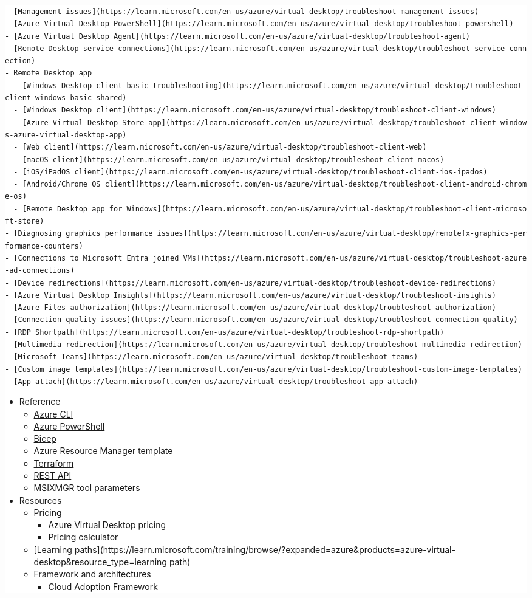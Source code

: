    - [Management issues](https://learn.microsoft.com/en-us/azure/virtual-desktop/troubleshoot-management-issues)
    - [Azure Virtual Desktop PowerShell](https://learn.microsoft.com/en-us/azure/virtual-desktop/troubleshoot-powershell)
    - [Azure Virtual Desktop Agent](https://learn.microsoft.com/en-us/azure/virtual-desktop/troubleshoot-agent)
    - [Remote Desktop service connections](https://learn.microsoft.com/en-us/azure/virtual-desktop/troubleshoot-service-connection)
    - Remote Desktop app
      - [Windows Desktop client basic troubleshooting](https://learn.microsoft.com/en-us/azure/virtual-desktop/troubleshoot-client-windows-basic-shared)
      - [Windows Desktop client](https://learn.microsoft.com/en-us/azure/virtual-desktop/troubleshoot-client-windows)
      - [Azure Virtual Desktop Store app](https://learn.microsoft.com/en-us/azure/virtual-desktop/troubleshoot-client-windows-azure-virtual-desktop-app)
      - [Web client](https://learn.microsoft.com/en-us/azure/virtual-desktop/troubleshoot-client-web)
      - [macOS client](https://learn.microsoft.com/en-us/azure/virtual-desktop/troubleshoot-client-macos)
      - [iOS/iPadOS client](https://learn.microsoft.com/en-us/azure/virtual-desktop/troubleshoot-client-ios-ipados)
      - [Android/Chrome OS client](https://learn.microsoft.com/en-us/azure/virtual-desktop/troubleshoot-client-android-chrome-os)
      - [Remote Desktop app for Windows](https://learn.microsoft.com/en-us/azure/virtual-desktop/troubleshoot-client-microsoft-store)
    - [Diagnosing graphics performance issues](https://learn.microsoft.com/en-us/azure/virtual-desktop/remotefx-graphics-performance-counters)
    - [Connections to Microsoft Entra joined VMs](https://learn.microsoft.com/en-us/azure/virtual-desktop/troubleshoot-azure-ad-connections)
    - [Device redirections](https://learn.microsoft.com/en-us/azure/virtual-desktop/troubleshoot-device-redirections)
    - [Azure Virtual Desktop Insights](https://learn.microsoft.com/en-us/azure/virtual-desktop/troubleshoot-insights)
    - [Azure Files authorization](https://learn.microsoft.com/en-us/azure/virtual-desktop/troubleshoot-authorization)
    - [Connection quality issues](https://learn.microsoft.com/en-us/azure/virtual-desktop/troubleshoot-connection-quality)
    - [RDP Shortpath](https://learn.microsoft.com/en-us/azure/virtual-desktop/troubleshoot-rdp-shortpath)
    - [Multimedia redirection](https://learn.microsoft.com/en-us/azure/virtual-desktop/troubleshoot-multimedia-redirection)
    - [Microsoft Teams](https://learn.microsoft.com/en-us/azure/virtual-desktop/troubleshoot-teams)
    - [Custom image templates](https://learn.microsoft.com/en-us/azure/virtual-desktop/troubleshoot-custom-image-templates)
    - [App attach](https://learn.microsoft.com/en-us/azure/virtual-desktop/troubleshoot-app-attach)
  - Reference
    - [Azure CLI](https://learn.microsoft.com/cli/azure/desktopvirtualization)
    - [Azure PowerShell](https://learn.microsoft.com/powershell/module/az.desktopvirtualization)
    - [Bicep](https://learn.microsoft.com/azure/templates/microsoft.desktopvirtualization/hostpools?pivots=deployment-language-bicep)
    - [Azure Resource Manager template](https://learn.microsoft.com/azure/templates/microsoft.desktopvirtualization/hostpools?pivots=deployment-language-arm)
    - [Terraform](https://learn.microsoft.com/azure/templates/microsoft.desktopvirtualization/hostpools?pivots=deployment-language-terraform)
    - [REST API](https://learn.microsoft.com/rest/api/desktopvirtualization/)
    - [MSIXMGR tool parameters](https://learn.microsoft.com/en-us/azure/virtual-desktop/msixmgr-tool-syntax-description)
  - Resources
    - Pricing
      - [Azure Virtual Desktop pricing](https://azure.microsoft.com/pricing/details/virtual-desktop/)
      - [Pricing calculator](https://azure.microsoft.com/pricing/calculator/)
    - [Learning paths](https://learn.microsoft.com/training/browse/?expanded=azure&products=azure-virtual-desktop&resource_type=learning path)
    - Framework and architectures
      - [Cloud Adoption Framework](https://learn.microsoft.com/azure/cloud-adoption-framework/scenarios/wvd)